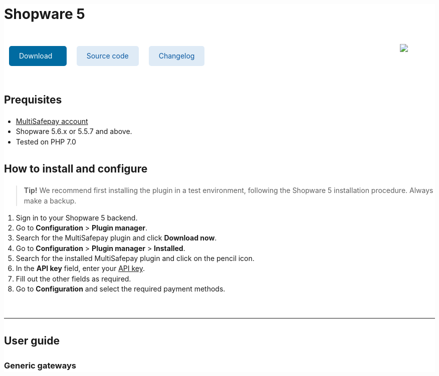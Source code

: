 # Shopware 5

<img src="https://raw.githubusercontent.com/MultiSafepay/docs/master/static/logo/Plugins/Shopware_5.svg" width="50" align="right" style="margin: 20px; max-height: 75px"/>

<div style="display: flex; flex-wrap: wrap;">

<a class="suggestEdits" style="display: inline-flex; border-radius: 5px; padding: 10px 20px; margin: 10px; font-size: 1rem; background-color: #006ba1; color: #ffffff; text-decoration: none;" href="https://store.shopware.com/en/mltis39871819230f/multisafepay-online-payments-free-plugin-with-20-payment-methods.html" target="_self"><span>Download</span><i class="icon icon-download" style="margin-left: 0.6em;"> </i></a>

<a class="suggestEdits" style="display: inline-flex; border-radius: 5px; padding: 10px 20px; margin: 10px; font-size: 1rem; background-color: #DFEBF6; color: #0a59a1; text-decoration: none;" href="https://github.com/MultiSafepay/Shopware" target="_blank"><i class="icon-external-link"></i> <span>Source code</span></a>

<a class="suggestEdits" style="display: inline-flex; border-radius: 5px; padding: 10px 20px; margin: 10px; font-size: 1rem; background-color: #DFEBF6; color: #0a59a1; text-decoration: none;" href="https://github.com/MultiSafepay/Shopware/blob/master/CHANGELOG.md" target="_blank"><span>Changelog</span></a>

</div>

## Prequisites

- [MultiSafepay account](/docs/getting-started-guide/)
- Shopware 5.6.x or 5.5.7 and above.
- Tested on PHP 7.0

## How to install and configure

> **Tip!** We recommend first installing the plugin in a test environment, following the Shopware 5 installation procedure. Always make a backup.

1. Sign in to your Shopware 5 backend.
2. Go to **Configuration** > **Plugin manager**.
3. Search for the MultiSafepay plugin and click **Download now**.
4. Go to **Configuration** > **Plugin manager** > **Installed**.
5. Search for the installed MultiSafepay plugin and click on the pencil icon.
6. In the **API key** field, enter your [API key](/docs/sites#site-id-api-key-and-security-code).
7. Fill out the other fields as required.
8. Go to **Configuration** and select the required payment methods.
<br>

---

## User guide

### Generic gateways
